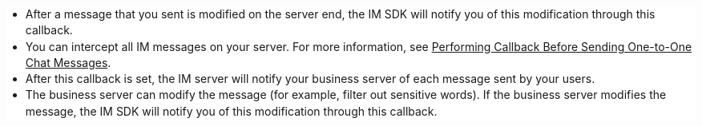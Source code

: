 >
- After a message that you sent is modified on the server end, the IM SDK will notify you of this modification through this callback.
- You can intercept all IM messages on your server. For more information, see [Performing Callback Before Sending One-to-One Chat Messages](https://intl.cloud.tencent.com/document/product/1047/34364).
- After this callback is set, the IM server will notify your business server of each message sent by your users.
- The business server can modify the message (for example, filter out sensitive words). If the business server modifies the message, the IM SDK will notify you of this modification through this callback.


